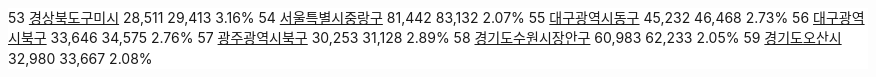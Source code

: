   <tr class="item">
    <td>53</td>
    <td><a href="/apt/경상북도구미시">경상북도구미시</a></td>
    <td>28,511</td>
    <td>29,413</td>
    <td>3.16%</td>
  </tr>

  <tr class="item">
    <td>54</td>
    <td><a href="/apt/서울특별시중랑구">서울특별시중랑구</a></td>
    <td>81,442</td>
    <td>83,132</td>
    <td>2.07%</td>
  </tr>

  <tr class="item">
    <td>55</td>
    <td><a href="/apt/대구광역시동구">대구광역시동구</a></td>
    <td>45,232</td>
    <td>46,468</td>
    <td>2.73%</td>
  </tr>

  <tr class="item">
    <td>56</td>
    <td><a href="/apt/대구광역시북구">대구광역시북구</a></td>
    <td>33,646</td>
    <td>34,575</td>
    <td>2.76%</td>
  </tr>

  <tr class="item">
    <td>57</td>
    <td><a href="/apt/광주광역시북구">광주광역시북구</a></td>
    <td>30,253</td>
    <td>31,128</td>
    <td>2.89%</td>
  </tr>

  <tr class="item">
    <td>58</td>
    <td><a href="/apt/경기도수원시장안구">경기도수원시장안구</a></td>
    <td>60,983</td>
    <td>62,233</td>
    <td>2.05%</td>
  </tr>

  <tr class="item">
    <td>59</td>
    <td><a href="/apt/경기도오산시">경기도오산시</a></td>
    <td>32,980</td>
    <td>33,667</td>
    <td>2.08%</td>
  </tr>
